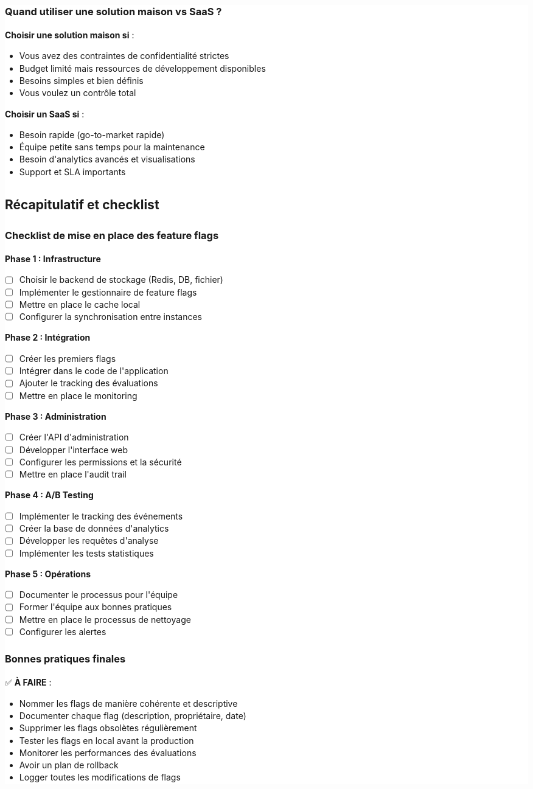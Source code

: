 ### Quand utiliser une solution maison vs SaaS ?

**Choisir une solution maison si** :
- Vous avez des contraintes de confidentialité strictes
- Budget limité mais ressources de développement disponibles
- Besoins simples et bien définis
- Vous voulez un contrôle total

**Choisir un SaaS si** :
- Besoin rapide (go-to-market rapide)
- Équipe petite sans temps pour la maintenance
- Besoin d'analytics avancés et visualisations
- Support et SLA importants

## Récapitulatif et checklist

### Checklist de mise en place des feature flags

**Phase 1 : Infrastructure**
- [ ] Choisir le backend de stockage (Redis, DB, fichier)
- [ ] Implémenter le gestionnaire de feature flags
- [ ] Mettre en place le cache local
- [ ] Configurer la synchronisation entre instances

**Phase 2 : Intégration**
- [ ] Créer les premiers flags
- [ ] Intégrer dans le code de l'application
- [ ] Ajouter le tracking des évaluations
- [ ] Mettre en place le monitoring

**Phase 3 : Administration**
- [ ] Créer l'API d'administration
- [ ] Développer l'interface web
- [ ] Configurer les permissions et la sécurité
- [ ] Mettre en place l'audit trail

**Phase 4 : A/B Testing**
- [ ] Implémenter le tracking des événements
- [ ] Créer la base de données d'analytics
- [ ] Développer les requêtes d'analyse
- [ ] Implémenter les tests statistiques

**Phase 5 : Opérations**
- [ ] Documenter le processus pour l'équipe
- [ ] Former l'équipe aux bonnes pratiques
- [ ] Mettre en place le processus de nettoyage
- [ ] Configurer les alertes

### Bonnes pratiques finales

✅ **À FAIRE** :
- Nommer les flags de manière cohérente et descriptive
- Documenter chaque flag (description, propriétaire, date)
- Supprimer les flags obsolètes régulièrement
- Tester les flags en local avant la production
- Monitorer les performances des évaluations
- Avoir un plan de rollback
- Logger toutes les modifications de flags
